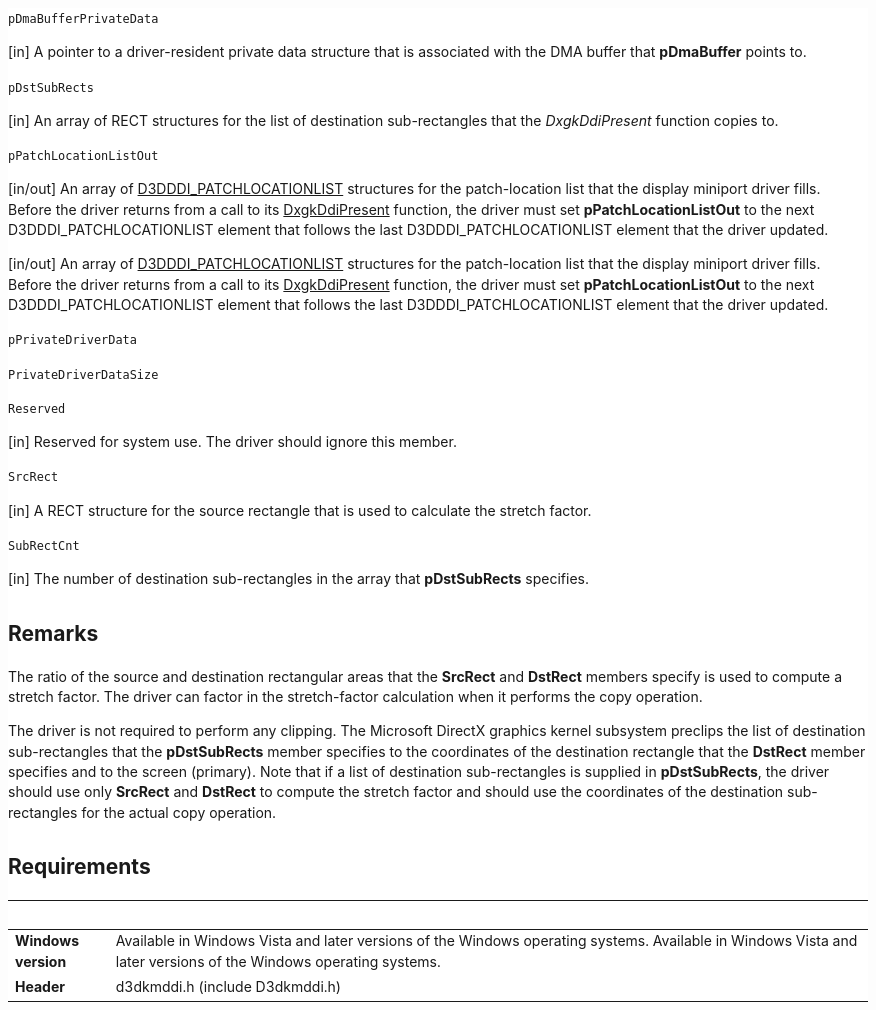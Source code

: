 `pDmaBufferPrivateData`

[in] A pointer to a driver-resident private data structure that is associated with the DMA buffer that <b>pDmaBuffer</b> points to.

`pDstSubRects`

[in] An array of RECT structures for the list of destination sub-rectangles that the <i>DxgkDdiPresent </i>function copies to.

`pPatchLocationListOut`

[in/out] An array of <a href="..\d3dukmdt\ns-d3dukmdt-_d3dddi_patchlocationlist.md">D3DDDI_PATCHLOCATIONLIST</a> structures for the patch-location list that the display miniport driver fills. Before the driver returns from a call to its <a href="..\d3dkmddi\nc-d3dkmddi-dxgkddi_present.md">DxgkDdiPresent</a> function, the driver must set <b>pPatchLocationListOut</b> to the next D3DDDI_PATCHLOCATIONLIST element that follows the last D3DDDI_PATCHLOCATIONLIST element that the driver updated.

[in/out] An array of <a href="..\d3dukmdt\ns-d3dukmdt-_d3dddi_patchlocationlist.md">D3DDDI_PATCHLOCATIONLIST</a> structures for the patch-location list that the display miniport driver fills. Before the driver returns from a call to its <a href="..\d3dkmddi\nc-d3dkmddi-dxgkddi_present.md">DxgkDdiPresent</a> function, the driver must set <b>pPatchLocationListOut</b> to the next D3DDDI_PATCHLOCATIONLIST element that follows the last D3DDDI_PATCHLOCATIONLIST element that the driver updated.

`pPrivateDriverData`



`PrivateDriverDataSize`



`Reserved`

[in] Reserved for system use. The driver should ignore this member.

`SrcRect`

[in] A RECT structure for the source rectangle that is used to calculate the stretch factor.

`SubRectCnt`

[in] The number of destination sub-rectangles in the array that <b>pDstSubRects</b> specifies.

## Remarks
The ratio of the source and destination rectangular areas that the <b>SrcRect</b> and <b>DstRect</b> members specify is used to compute a stretch factor. The driver can factor in the stretch-factor calculation when it performs the copy operation. 

The driver is not required to perform any clipping. The Microsoft DirectX graphics kernel subsystem preclips the list of destination sub-rectangles that the <b>pDstSubRects</b> member specifies  to the coordinates of the destination rectangle that the <b>DstRect</b> member specifies and to the screen (primary). Note that if a list of destination sub-rectangles is supplied in <b>pDstSubRects</b>, the driver should use only <b>SrcRect</b> and <b>DstRect</b> to compute the stretch factor and should use the coordinates of the destination sub-rectangles for the actual copy operation.

## Requirements
| &nbsp; | &nbsp; |
| ---- |:---- |
| **Windows version** | Available in Windows Vista and later versions of the Windows operating systems. Available in Windows Vista and later versions of the Windows operating systems. |
| **Header** | d3dkmddi.h (include D3dkmddi.h) |
